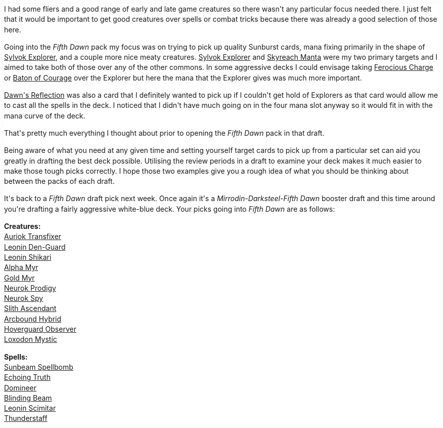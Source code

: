 
I had some fliers and a good range of early and late game creatures so there wasn't any particular focus needed there. I just felt that it would be important to get good creatures over spells or combat tricks because there was already a good selection of those here.


Going into the *Fifth Dawn* pack my focus was on trying to pick up quality Sunburst cards, mana fixing primarily in the shape of [Sylvok Explorer](https://gatherer.wizards.com/Pages/Card/Details.aspx?name=Sylvok+Explorer), and a couple more nice meaty creatures. [Sylvok Explorer](https://gatherer.wizards.com/Pages/Card/Details.aspx?name=Sylvok+Explorer) and [Skyreach Manta](https://gatherer.wizards.com/Pages/Card/Details.aspx?name=Skyreach+Manta) were my two primary targets and I aimed to take both of those over any of the other commons. In some aggressive decks I could envisage taking [Ferocious Charge](https://gatherer.wizards.com/Pages/Card/Details.aspx?name=Ferocious+Charge) or [Baton of Courage](https://gatherer.wizards.com/Pages/Card/Details.aspx?name=Baton+of+Courage) over the Explorer but here the mana that the Explorer gives was much more important.


[Dawn's Reflection](https://gatherer.wizards.com/Pages/Card/Details.aspx?name=Dawn%27s+Reflection) was also a card that I definitely wanted to pick up if I couldn't get hold of Explorers as that card would allow me to cast all the spells in the deck. I noticed that I didn't have much going on in the four mana slot anyway so it would fit in with the mana curve of the deck.


That's pretty much everything I thought about prior to opening the *Fifth Dawn* pack in that draft.


Being aware of what you need at any given time and setting yourself target cards to pick up from a particular set can aid you greatly in drafting the best deck possible. Utilising the review periods in a draft to examine your deck makes it much easier to make those tough picks correctly. I hope those two examples give you a rough idea of what you should be thinking about between the packs of each draft.


It's back to a *Fifth Dawn* draft pick next week. Once again it's a *Mirrodin-Darksteel-Fifth Dawn* booster draft and this time around you're drafting a fairly aggressive white-blue deck. Your picks going into *Fifth Dawn* are as follows:


**Creatures:**  
[Auriok Transfixer](https://gatherer.wizards.com/Pages/Card/Details.aspx?name=Auriok+Transfixer)  
[Leonin Den-Guard](https://gatherer.wizards.com/Pages/Card/Details.aspx?name=Leonin+Den-Guard)  
[Leonin Shikari](https://gatherer.wizards.com/Pages/Card/Details.aspx?name=Leonin+Shikari)  
[Alpha Myr](https://gatherer.wizards.com/Pages/Card/Details.aspx?name=Alpha+Myr)  
[Gold Myr](https://gatherer.wizards.com/Pages/Card/Details.aspx?name=Gold+Myr)  
[Neurok Prodigy](https://gatherer.wizards.com/Pages/Card/Details.aspx?name=Neurok+Prodigy)  
[Neurok Spy](https://gatherer.wizards.com/Pages/Card/Details.aspx?name=Neurok+Spy)  
[Slith Ascendant](https://gatherer.wizards.com/Pages/Card/Details.aspx?name=Slith+Ascendant)  
[Arcbound Hybrid](https://gatherer.wizards.com/Pages/Card/Details.aspx?name=Arcbound+Hybrid)  
[Hoverguard Observer](https://gatherer.wizards.com/Pages/Card/Details.aspx?name=Hoverguard+Observer)  
[Loxodon Mystic](https://gatherer.wizards.com/Pages/Card/Details.aspx?name=Loxodon+Mystic)


**Spells:**  
[Sunbeam Spellbomb](https://gatherer.wizards.com/Pages/Card/Details.aspx?name=Sunbeam+Spellbomb)  
[Echoing Truth](https://gatherer.wizards.com/Pages/Card/Details.aspx?name=Echoing+Truth)  
[Domineer](https://gatherer.wizards.com/Pages/Card/Details.aspx?name=Domineer)  
[Blinding Beam](https://gatherer.wizards.com/Pages/Card/Details.aspx?name=Blinding+Beam)  
[Leonin Scimitar](https://gatherer.wizards.com/Pages/Card/Details.aspx?name=Leonin+Scimitar)  
[Thunderstaff](https://gatherer.wizards.com/Pages/Card/Details.aspx?name=Thunderstaff)
